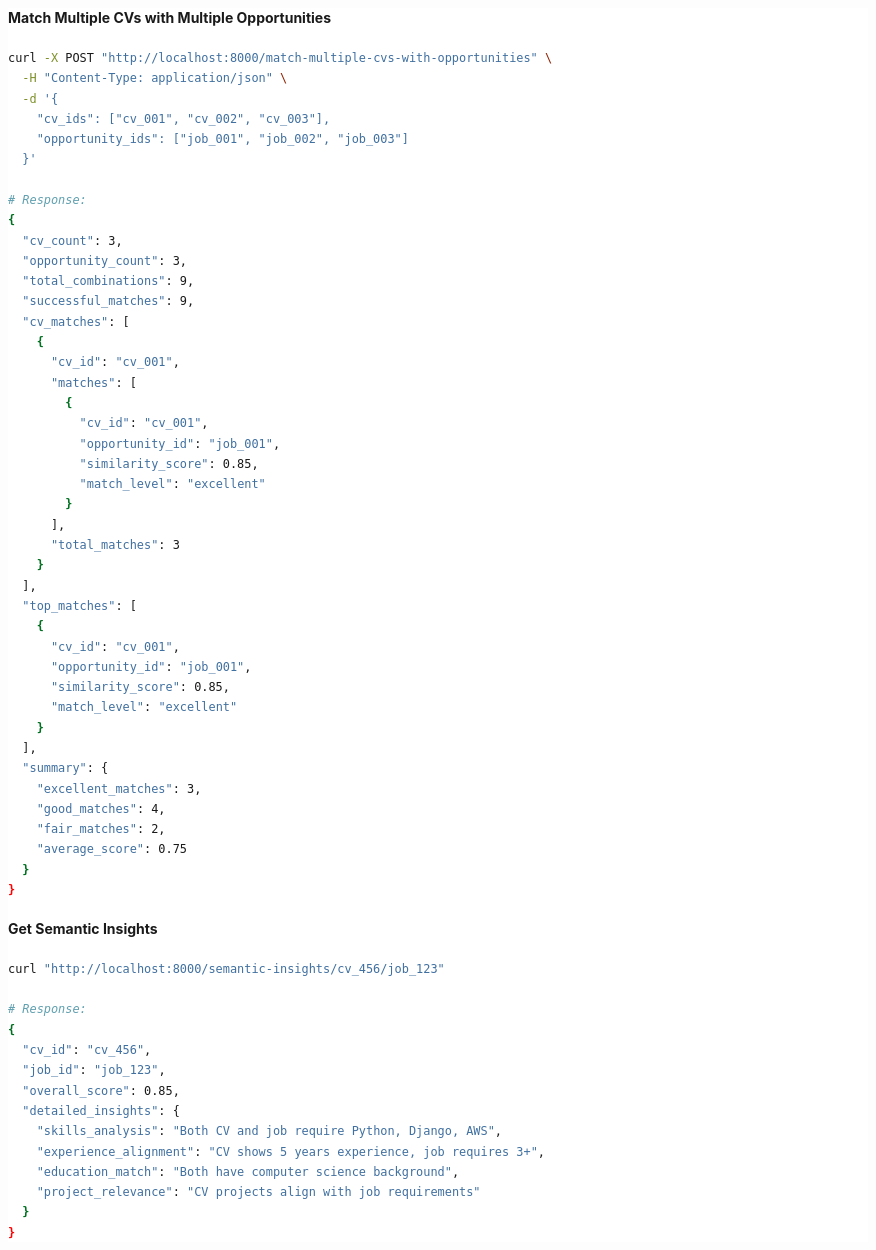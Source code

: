 ```bash
```

#### Match Multiple CVs with Multiple Opportunities
```bash
curl -X POST "http://localhost:8000/match-multiple-cvs-with-opportunities" \
  -H "Content-Type: application/json" \
  -d '{
    "cv_ids": ["cv_001", "cv_002", "cv_003"],
    "opportunity_ids": ["job_001", "job_002", "job_003"]
  }'

# Response:
{
  "cv_count": 3,
  "opportunity_count": 3,
  "total_combinations": 9,
  "successful_matches": 9,
  "cv_matches": [
    {
      "cv_id": "cv_001",
      "matches": [
        {
          "cv_id": "cv_001",
          "opportunity_id": "job_001",
          "similarity_score": 0.85,
          "match_level": "excellent"
        }
      ],
      "total_matches": 3
    }
  ],
  "top_matches": [
    {
      "cv_id": "cv_001",
      "opportunity_id": "job_001",
      "similarity_score": 0.85,
      "match_level": "excellent"
    }
  ],
  "summary": {
    "excellent_matches": 3,
    "good_matches": 4,
    "fair_matches": 2,
    "average_score": 0.75
  }
}
```

#### Get Semantic Insights
```bash
curl "http://localhost:8000/semantic-insights/cv_456/job_123"

# Response:
{
  "cv_id": "cv_456",
  "job_id": "job_123",
  "overall_score": 0.85,
  "detailed_insights": {
    "skills_analysis": "Both CV and job require Python, Django, AWS",
    "experience_alignment": "CV shows 5 years experience, job requires 3+",
    "education_match": "Both have computer science background",
    "project_relevance": "CV projects align with job requirements"
  }
}
```